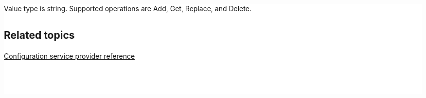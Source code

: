 Value type is string. Supported operations are Add, Get, Replace, and Delete.

## Related topics


[Configuration service provider reference](configuration-service-provider-reference.md)

 

 







